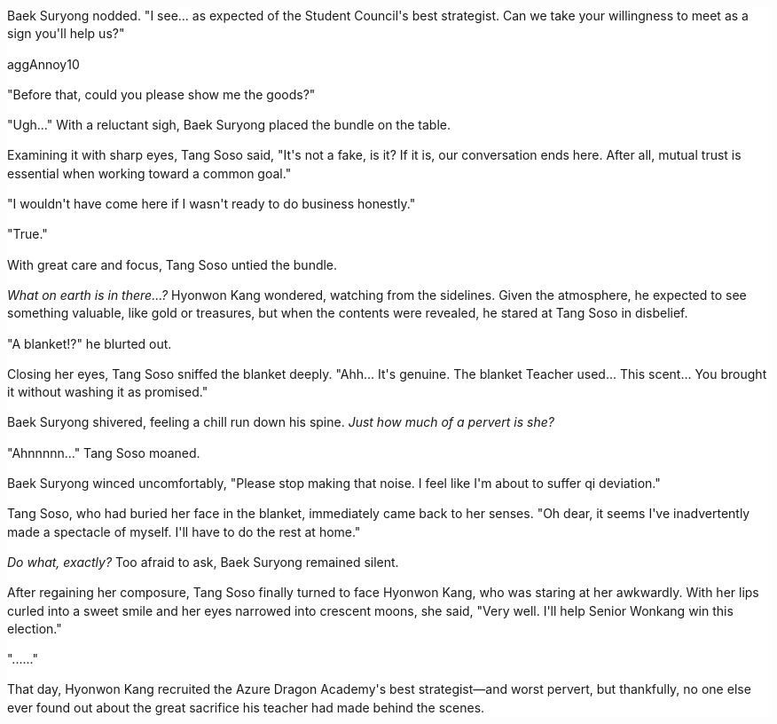 Baek Suryong nodded. "I see... as expected of the Student Council's best strategist. Can we take your willingness to meet as a sign you'll help us?"

aggAnnoy10

"Before that, could you please show me the goods?"

"Ugh..." With a reluctant sigh, Baek Suryong placed the bundle on the table.

Examining it with sharp eyes, Tang Soso said, "It's not a fake, is it? If it is, our conversation ends here. After all, mutual trust is essential when working toward a common goal."

"I wouldn't have come here if I wasn't ready to do business honestly."

"True."

With great care and focus, Tang Soso untied the bundle.

*What on earth is in there...?* Hyonwon Kang wondered, watching from the sidelines. Given the atmosphere, he expected to see something valuable, like gold or treasures, but when the contents were revealed, he stared at Tang Soso in disbelief.

"A blanket!?" he blurted out.

Closing her eyes, Tang Soso sniffed the blanket deeply. "Ahh... It's genuine. The blanket Teacher used... This scent... You brought it without washing it as promised."

Baek Suryong shivered, feeling a chill run down his spine. *Just how much of a pervert is she?*

"Ahnnnnn..." Tang Soso moaned.

Baek Suryong winced uncomfortably, "Please stop making that noise. I feel like I'm about to suffer qi deviation."

Tang Soso, who had buried her face in the blanket, immediately came back to her senses. "Oh dear, it seems I've inadvertently made a spectacle of myself. I'll have to do the rest at home."

*Do what, exactly?* Too afraid to ask, Baek Suryong remained silent.

After regaining her composure, Tang Soso finally turned to face Hyonwon Kang, who was staring at her awkwardly. With her lips curled into a sweet smile and her eyes narrowed into crescent moons, she said, "Very well. I'll help Senior Wonkang win this election."

"......"

That day, Hyonwon Kang recruited the Azure Dragon Academy's best strategist—and worst pervert, but thankfully, no one else ever found out about the great sacrifice his teacher had made behind the scenes.
